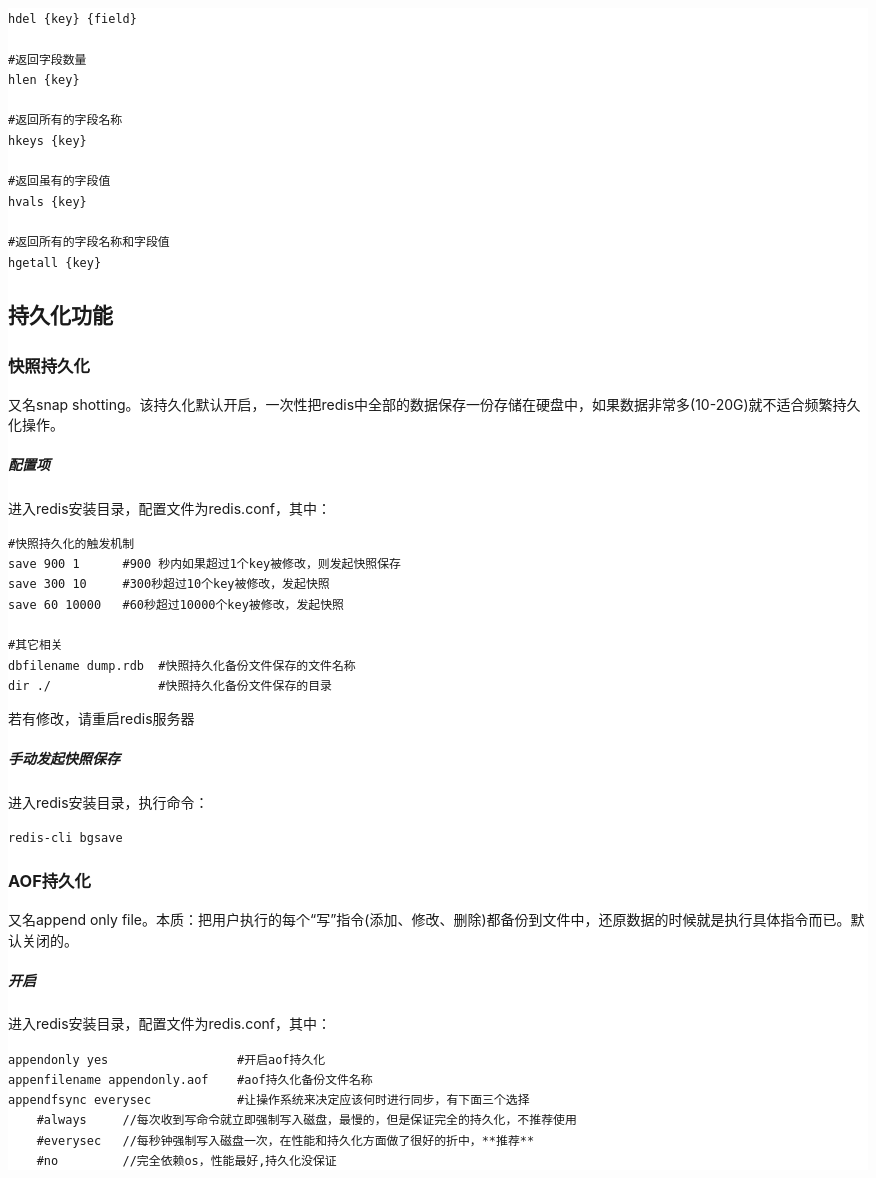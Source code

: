 ```
hdel {key} {field}

#返回字段数量
hlen {key}

#返回所有的字段名称
hkeys {key}

#返回虽有的字段值
hvals {key}

#返回所有的字段名称和字段值
hgetall {key}
```

## 持久化功能

### 快照持久化

又名snap shotting。该持久化默认开启，一次性把redis中全部的数据保存一份存储在硬盘中，如果数据非常多(10-20G)就不适合频繁持久化操作。

##### 配置项

进入redis安装目录，配置文件为redis.conf，其中：

```
#快照持久化的触发机制
save 900 1 		#900 秒内如果超过1个key被修改，则发起快照保存
save 300 10     #300秒超过10个key被修改，发起快照
save 60 10000   #60秒超过10000个key被修改，发起快照

#其它相关
dbfilename dump.rdb  #快照持久化备份文件保存的文件名称
dir ./               #快照持久化备份文件保存的目录
```

若有修改，请重启redis服务器

##### 手动发起快照保存

进入redis安装目录，执行命令：

```
redis-cli bgsave
```

### AOF持久化

又名append only file。本质：把用户执行的每个“写”指令(添加、修改、删除)都备份到文件中，还原数据的时候就是执行具体指令而已。默认关闭的。

##### 开启

进入redis安装目录，配置文件为redis.conf，其中：

```
appendonly yes                  #开启aof持久化
appenfilename appendonly.aof    #aof持久化备份文件名称
appendfsync everysec            #让操作系统来决定应该何时进行同步，有下面三个选择
	#always     //每次收到写命令就立即强制写入磁盘，最慢的，但是保证完全的持久化，不推荐使用
	#everysec   //每秒钟强制写入磁盘一次，在性能和持久化方面做了很好的折中，**推荐**
	#no         //完全依赖os，性能最好,持久化没保证
```
